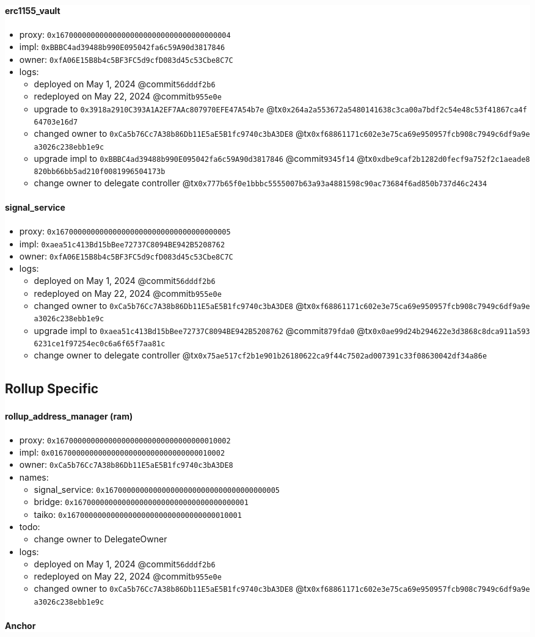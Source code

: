 #### erc1155_vault

- proxy: `0x1670000000000000000000000000000000000004`
- impl: `0xBBBC4ad39488b990E095042fa6c59A90d3817846`
- owner: `0xfA06E15B8b4c5BF3FC5d9cfD083d45c53Cbe8C7C`
- logs:
  - deployed on May 1, 2024 @commit`56dddf2b6`
  - redeployed on May 22, 2024 @commit`b955e0e`
  - upgrade to `0x3918a2910C393A1A2EF7AAc807970EFE47A54b7e` @tx`0x264a2a553672a5480141638c3ca00a7bdf2c54e48c53f41867ca4f64703e16d7`
  - changed owner to `0xCa5b76Cc7A38b86Db11E5aE5B1fc9740c3bA3DE8` @tx`0xf68861171c602e3e75ca69e950957fcb908c7949c6df9a9ea3026c238ebb1e9c`
  - upgrade impl to `0xBBBC4ad39488b990E095042fa6c59A90d3817846` @commit`9345f14` @tx`0xdbe9caf2b1282d0fecf9a752f2c1aeade8820bb66bb5ad210f0081996504173b`
  - change owner to delegate controller @tx`0x777b65f0e1bbbc5555007b63a93a4881598c90ac73684f6ad850b737d46c2434`

#### signal_service

- proxy: `0x1670000000000000000000000000000000000005`
- impl: `0xaea51c413Bd15bBee72737C8094BE942B5208762`
- owner: `0xfA06E15B8b4c5BF3FC5d9cfD083d45c53Cbe8C7C`
- logs:
  - deployed on May 1, 2024 @commit`56dddf2b6`
  - redeployed on May 22, 2024 @commit`b955e0e`
  - changed owner to `0xCa5b76Cc7A38b86Db11E5aE5B1fc9740c3bA3DE8` @tx`0xf68861171c602e3e75ca69e950957fcb908c7949c6df9a9ea3026c238ebb1e9c`
  - upgrade impl to `0xaea51c413Bd15bBee72737C8094BE942B5208762` @commit`879fda0` @tx`0x0ae99d24b294622e3d3868c8dca911a5936231ce1f97254ec0c6a6f65f7aa81c`
  - change owner to delegate controller @tx`0x75ae517cf2b1e901b26180622ca9f44c7502ad007391c33f08630042df34a86e`

## Rollup Specific

#### rollup_address_manager (ram)

- proxy: `0x1670000000000000000000000000000000010002`
- impl: `0x0167000000000000000000000000000000010002`
- owner: `0xCa5b76Cc7A38b86Db11E5aE5B1fc9740c3bA3DE8`
- names:
  - signal_service: `0x1670000000000000000000000000000000000005`
  - bridge: `0x1670000000000000000000000000000000000001`
  - taiko: `0x1670000000000000000000000000000000010001`
- todo:
  - change owner to DelegateOwner
- logs:
  - deployed on May 1, 2024 @commit`56dddf2b6`
  - redeployed on May 22, 2024 @commit`b955e0e`
  - changed owner to `0xCa5b76Cc7A38b86Db11E5aE5B1fc9740c3bA3DE8` @tx`0xf68861171c602e3e75ca69e950957fcb908c7949c6df9a9ea3026c238ebb1e9c`

#### Anchor
